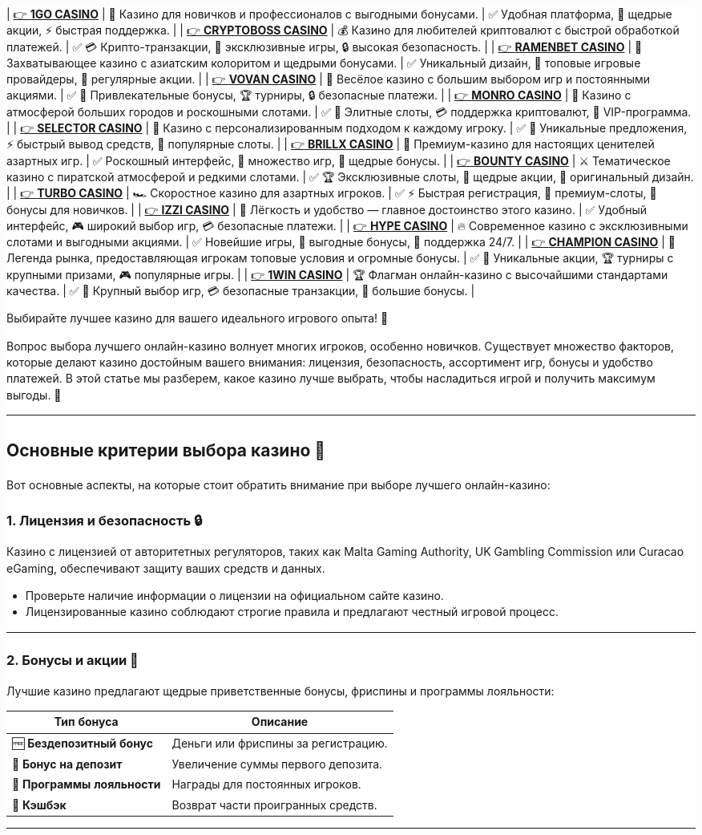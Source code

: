 | [👉 **1GO CASINO**](https://1go-ircp01.com/ce015f410)     | 🌟 Казино для новичков и профессионалов с выгодными бонусами.                                   | ✅ Удобная платформа, 🎁 щедрые акции, ⚡ быстрая поддержка.                                |
| [👉 **CRYPTOBOSS CASINO**](https://cryptobossc.online/d847bcfa9) | 💰 Казино для любителей криптовалют с быстрой обработкой платежей.                              | ✅ 💳 Крипто-транзакции, 🎲 эксклюзивные игры, 🔒 высокая безопасность.                     |
| [👉 **RAMENBET CASINO**](https://get.saltyram.com/ru/registration?apkpop=0&partner=p24970p3296034p5526) | 🍜 Захватывающее казино с азиатским колоритом и щедрыми бонусами.                               | ✅ Уникальный дизайн, 🎰 топовые игровые провайдеры, 🌟 регулярные акции.                  |
| [👉 **VOVAN CASINO**](https://vovan.site/d098ab058)       | 🎉 Весёлое казино с большим выбором игр и постоянными акциями.                                  | ✅ 🎁 Привлекательные бонусы, 🏆 турниры, 🔒 безопасные платежи.                            |
| [👉 **MONRO CASINO**](https://mnr-ircp01.com/c3ce72a2c)   | 🌆 Казино с атмосферой больших городов и роскошными слотами.                                   | ✅ 🎰 Элитные слоты, 💳 поддержка криптовалют, 🌟 VIP-программа.                            |
| [👉 **SELECTOR CASINO**](https://gosel.fyi/SELVK)         | 🎨 Казино с персонализированным подходом к каждому игроку.                                     | ✅ 💎 Уникальные предложения, ⚡ быстрый вывод средств, 🎰 популярные слоты.                |
| [👉 **BRILLX CASINO**](https://brillx.uno/BRIVK)          | 💎 Премиум-казино для настоящих ценителей азартных игр.                                         | ✅ Роскошный интерфейс, 🎰 множество игр, 🏅 щедрые бонусы.                                |
| [👉 **BOUNTY CASINO**](https://bounty-casino.de/BOVK)     | ⚔️ Тематическое казино с пиратской атмосферой и редкими слотами.                               | ✅ 🏆 Эксклюзивные слоты, 🎁 щедрые акции, 🌟 оригинальный дизайн.                         |
| [👉 **TURBO CASINO**](https://turbo-casino.mx/TURVK)      | 🏎️ Скоростное казино для азартных игроков.                                                    | ✅ ⚡ Быстрая регистрация, 🎰 премиум-слоты, 🎁 бонусы для новичков.                        |
| [👉 **IZZI CASINO**](https://izzi-fr03.com/ca7c8a7b7)     | 🌈 Лёгкость и удобство — главное достоинство этого казино.                                     | ✅ Удобный интерфейс, 🎮 широкий выбор игр, 💳 безопасные платежи.                         |
| [👉 **HYPE CASINO**](https://hypekaz.com/dc2f44ad0)       | 🔥 Современное казино с эксклюзивными слотами и выгодными акциями.                             | ✅ Новейшие игры, 💸 выгодные бонусы, 🌟 поддержка 24/7.                                   |
| [👉 **CHAMPION CASINO**](https://champcasino.ink/pobeda/doa-hats?p80412p305331p112c) | 🏅 Легенда рынка, предоставляющая игрокам топовые условия и огромные бонусы.                    | ✅ 🎁 Уникальные акции, 🏆 турниры с крупными призами, 🎮 популярные игры.                 |
| [👉 **1WIN CASINO**](https://brandplay.link/6F5VqbyZ)     | 🏆 Флагман онлайн-казино с высочайшими стандартами качества.                                   | ✅ 🎰 Крупный выбор игр, 💳 безопасные транзакции, 🎁 большие бонусы.                      |

Выбирайте лучшее казино для вашего идеального игрового опыта! 🎉

Вопрос выбора лучшего онлайн-казино волнует многих игроков, особенно новичков. Существует множество факторов, которые делают казино достойным вашего внимания: лицензия, безопасность, ассортимент игр, бонусы и удобство платежей. В этой статье мы разберем, какое казино лучше выбрать, чтобы насладиться игрой и получить максимум выгоды. 💎

---

## Основные критерии выбора казино 🌟

Вот основные аспекты, на которые стоит обратить внимание при выборе лучшего онлайн-казино:

### 1. **Лицензия и безопасность** 🔒
Казино с лицензией от авторитетных регуляторов, таких как Malta Gaming Authority, UK Gambling Commission или Curacao eGaming, обеспечивают защиту ваших средств и данных.

- Проверьте наличие информации о лицензии на официальном сайте казино.
- Лицензированные казино соблюдают строгие правила и предлагают честный игровой процесс.

---

### 2. **Бонусы и акции** 🎁
Лучшие казино предлагают щедрые приветственные бонусы, фриспины и программы лояльности:

| **Тип бонуса**              | **Описание**                                      |
|-----------------------------|--------------------------------------------------|
| 🆓 **Бездепозитный бонус**   | Деньги или фриспины за регистрацию.               |
| 🎰 **Бонус на депозит**      | Увеличение суммы первого депозита.               |
| 💎 **Программы лояльности**  | Награды для постоянных игроков.                  |
| 🔄 **Кэшбэк**               | Возврат части проигранных средств.               |

---
